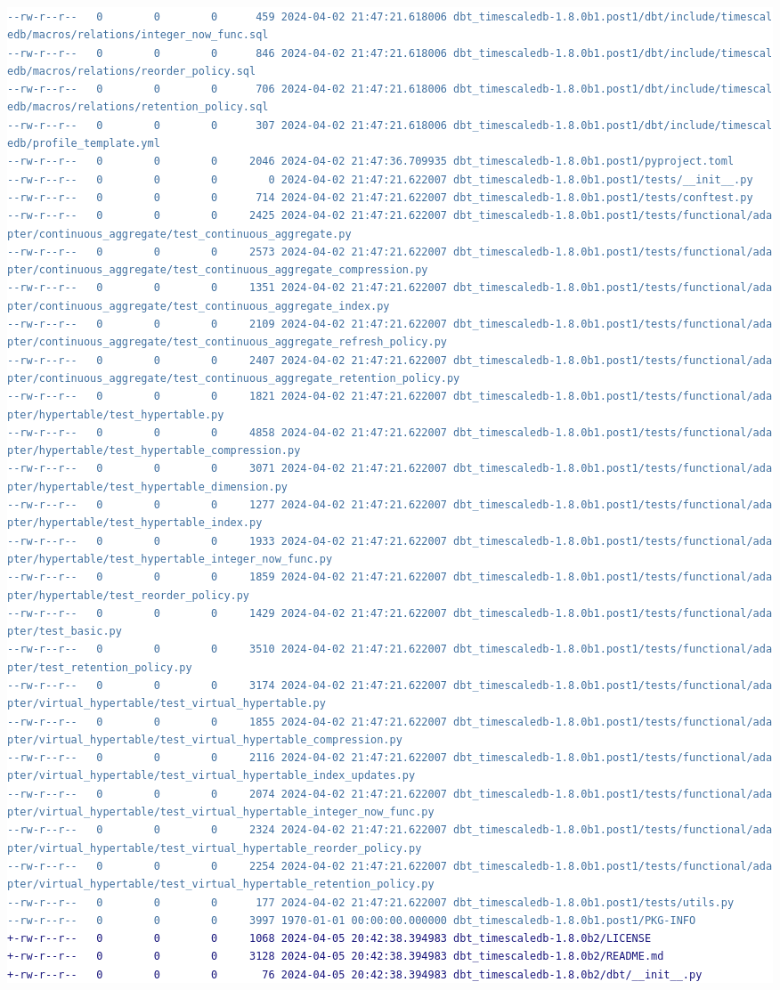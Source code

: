 ```diff
--rw-r--r--   0        0        0      459 2024-04-02 21:47:21.618006 dbt_timescaledb-1.8.0b1.post1/dbt/include/timescaledb/macros/relations/integer_now_func.sql
--rw-r--r--   0        0        0      846 2024-04-02 21:47:21.618006 dbt_timescaledb-1.8.0b1.post1/dbt/include/timescaledb/macros/relations/reorder_policy.sql
--rw-r--r--   0        0        0      706 2024-04-02 21:47:21.618006 dbt_timescaledb-1.8.0b1.post1/dbt/include/timescaledb/macros/relations/retention_policy.sql
--rw-r--r--   0        0        0      307 2024-04-02 21:47:21.618006 dbt_timescaledb-1.8.0b1.post1/dbt/include/timescaledb/profile_template.yml
--rw-r--r--   0        0        0     2046 2024-04-02 21:47:36.709935 dbt_timescaledb-1.8.0b1.post1/pyproject.toml
--rw-r--r--   0        0        0        0 2024-04-02 21:47:21.622007 dbt_timescaledb-1.8.0b1.post1/tests/__init__.py
--rw-r--r--   0        0        0      714 2024-04-02 21:47:21.622007 dbt_timescaledb-1.8.0b1.post1/tests/conftest.py
--rw-r--r--   0        0        0     2425 2024-04-02 21:47:21.622007 dbt_timescaledb-1.8.0b1.post1/tests/functional/adapter/continuous_aggregate/test_continuous_aggregate.py
--rw-r--r--   0        0        0     2573 2024-04-02 21:47:21.622007 dbt_timescaledb-1.8.0b1.post1/tests/functional/adapter/continuous_aggregate/test_continuous_aggregate_compression.py
--rw-r--r--   0        0        0     1351 2024-04-02 21:47:21.622007 dbt_timescaledb-1.8.0b1.post1/tests/functional/adapter/continuous_aggregate/test_continuous_aggregate_index.py
--rw-r--r--   0        0        0     2109 2024-04-02 21:47:21.622007 dbt_timescaledb-1.8.0b1.post1/tests/functional/adapter/continuous_aggregate/test_continuous_aggregate_refresh_policy.py
--rw-r--r--   0        0        0     2407 2024-04-02 21:47:21.622007 dbt_timescaledb-1.8.0b1.post1/tests/functional/adapter/continuous_aggregate/test_continuous_aggregate_retention_policy.py
--rw-r--r--   0        0        0     1821 2024-04-02 21:47:21.622007 dbt_timescaledb-1.8.0b1.post1/tests/functional/adapter/hypertable/test_hypertable.py
--rw-r--r--   0        0        0     4858 2024-04-02 21:47:21.622007 dbt_timescaledb-1.8.0b1.post1/tests/functional/adapter/hypertable/test_hypertable_compression.py
--rw-r--r--   0        0        0     3071 2024-04-02 21:47:21.622007 dbt_timescaledb-1.8.0b1.post1/tests/functional/adapter/hypertable/test_hypertable_dimension.py
--rw-r--r--   0        0        0     1277 2024-04-02 21:47:21.622007 dbt_timescaledb-1.8.0b1.post1/tests/functional/adapter/hypertable/test_hypertable_index.py
--rw-r--r--   0        0        0     1933 2024-04-02 21:47:21.622007 dbt_timescaledb-1.8.0b1.post1/tests/functional/adapter/hypertable/test_hypertable_integer_now_func.py
--rw-r--r--   0        0        0     1859 2024-04-02 21:47:21.622007 dbt_timescaledb-1.8.0b1.post1/tests/functional/adapter/hypertable/test_reorder_policy.py
--rw-r--r--   0        0        0     1429 2024-04-02 21:47:21.622007 dbt_timescaledb-1.8.0b1.post1/tests/functional/adapter/test_basic.py
--rw-r--r--   0        0        0     3510 2024-04-02 21:47:21.622007 dbt_timescaledb-1.8.0b1.post1/tests/functional/adapter/test_retention_policy.py
--rw-r--r--   0        0        0     3174 2024-04-02 21:47:21.622007 dbt_timescaledb-1.8.0b1.post1/tests/functional/adapter/virtual_hypertable/test_virtual_hypertable.py
--rw-r--r--   0        0        0     1855 2024-04-02 21:47:21.622007 dbt_timescaledb-1.8.0b1.post1/tests/functional/adapter/virtual_hypertable/test_virtual_hypertable_compression.py
--rw-r--r--   0        0        0     2116 2024-04-02 21:47:21.622007 dbt_timescaledb-1.8.0b1.post1/tests/functional/adapter/virtual_hypertable/test_virtual_hypertable_index_updates.py
--rw-r--r--   0        0        0     2074 2024-04-02 21:47:21.622007 dbt_timescaledb-1.8.0b1.post1/tests/functional/adapter/virtual_hypertable/test_virtual_hypertable_integer_now_func.py
--rw-r--r--   0        0        0     2324 2024-04-02 21:47:21.622007 dbt_timescaledb-1.8.0b1.post1/tests/functional/adapter/virtual_hypertable/test_virtual_hypertable_reorder_policy.py
--rw-r--r--   0        0        0     2254 2024-04-02 21:47:21.622007 dbt_timescaledb-1.8.0b1.post1/tests/functional/adapter/virtual_hypertable/test_virtual_hypertable_retention_policy.py
--rw-r--r--   0        0        0      177 2024-04-02 21:47:21.622007 dbt_timescaledb-1.8.0b1.post1/tests/utils.py
--rw-r--r--   0        0        0     3997 1970-01-01 00:00:00.000000 dbt_timescaledb-1.8.0b1.post1/PKG-INFO
+-rw-r--r--   0        0        0     1068 2024-04-05 20:42:38.394983 dbt_timescaledb-1.8.0b2/LICENSE
+-rw-r--r--   0        0        0     3128 2024-04-05 20:42:38.394983 dbt_timescaledb-1.8.0b2/README.md
+-rw-r--r--   0        0        0       76 2024-04-05 20:42:38.394983 dbt_timescaledb-1.8.0b2/dbt/__init__.py
```